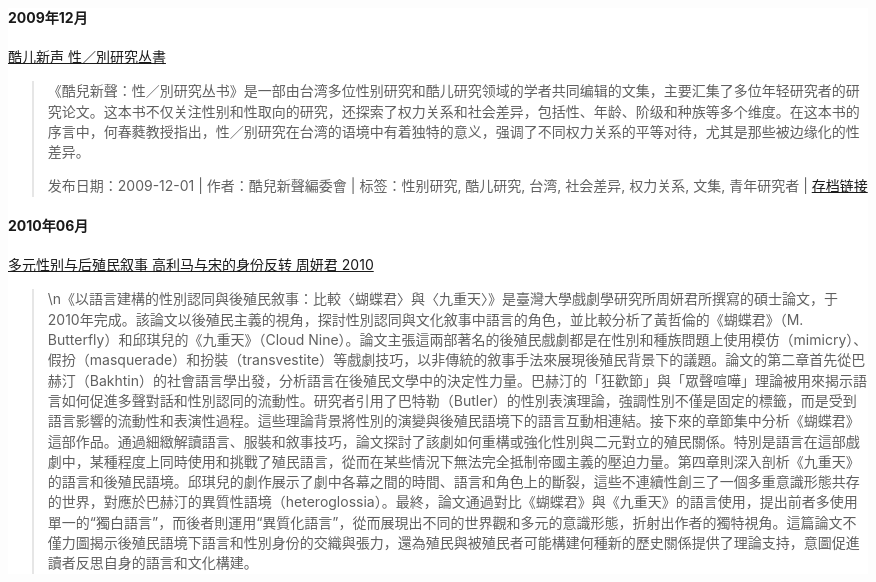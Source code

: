 

#### 2009年12月

[酷儿新声 性／別研究丛書](https://digital.transchinese.org/学术文献/人文社科/酷儿新声_性／別研究丛書_page)
>
> 《酷兒新聲：性／別研究丛书》是一部由台湾多位性别研究和酷儿研究领域的学者共同编辑的文集，主要汇集了多位年轻研究者的研究论文。这本书不仅关注性别和性取向的研究，还探索了权力关系和社会差异，包括性、年龄、阶级和种族等多个维度。在这本书的序言中，何春蕤教授指出，性／别研究在台湾的语境中有着独特的意义，强调了不同权力关系的平等对待，尤其是那些被边缘化的性差异。
> 
> 发布日期：2009-12-01 | 作者：酷兒新聲編委會 | 标签：性别研究, 酷儿研究, 台湾, 社会差异, 权力关系, 文集, 青年研究者 | [存档链接](https://digital.transchinese.org/学术文献/人文社科/酷儿新声_性／別研究丛書_page)



#### 2010年06月

[多元性别与后殖民叙事 高利马与宋的身份反转 周妍君 2010](https://tdr.lib.ntu.edu.tw/bitstream/123456789/8637/1/ntu-99-1.pdf)
>
> \n《以語言建構的性別認同與後殖民敘事：比較〈蝴蝶君〉與〈九重天〉》是臺灣大學戲劇學研究所周妍君所撰寫的碩士論文，于2010年完成。該論文以後殖民主義的視角，探討性別認同與文化敘事中語言的角色，並比較分析了黃哲倫的《蝴蝶君》（M. Butterfly）和邱琪兒的《九重天》（Cloud Nine）。論文主張這兩部著名的後殖民戲劇都是在性別和種族問題上使用模仿（mimicry）、假扮（masquerade）和扮裝（transvestite）等戲劇技巧，以非傳統的敘事手法來展現後殖民背景下的議題。論文的第二章首先從巴赫汀（Bakhtin）的社會語言學出發，分析語言在後殖民文學中的決定性力量。巴赫汀的「狂歡節」與「眾聲喧嘩」理論被用來揭示語言如何促進多聲對話和性別認同的流動性。研究者引用了巴特勒（Butler）的性別表演理論，強調性別不僅是固定的標籤，而是受到語言影響的流動性和表演性過程。這些理論背景將性別的演變與後殖民語境下的語言互動相連結。接下來的章節集中分析《蝴蝶君》這部作品。通過細緻解讀語言、服裝和敘事技巧，論文探討了該劇如何重構或強化性別與二元對立的殖民關係。特別是語言在這部戲劇中，某種程度上同時使用和挑戰了殖民語言，從而在某些情況下無法完全抵制帝國主義的壓迫力量。第四章則深入剖析《九重天》的語言和後殖民語境。邱琪兒的劇作展示了劇中各幕之間的時間、語言和角色上的斷裂，這些不連續性創三了一個多重意識形態共存的世界，對應於巴赫汀的異質性語境（heteroglossia）。最終，論文通過對比《蝴蝶君》與《九重天》的語言使用，提出前者多使用單一的“獨白語言”，而後者則運用“異質化語言”，從而展現出不同的世界觀和多元的意識形態，折射出作者的獨特視角。這篇論文不僅力圖揭示後殖民語境下語言和性別身份的交織與張力，還為殖民與被殖民者可能構建何種新的歷史關係提供了理論支持，意圖促進讀者反思自身的語言和文化構建。
> 

